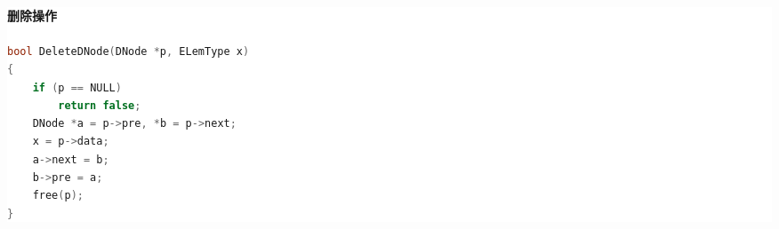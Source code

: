 #### 删除操作
```cpp
bool DeleteDNode(DNode *p, ELemType x)
{
    if (p == NULL)
        return false;
    DNode *a = p->pre, *b = p->next;
    x = p->data;
    a->next = b;
    b->pre = a;
    free(p);
}
```